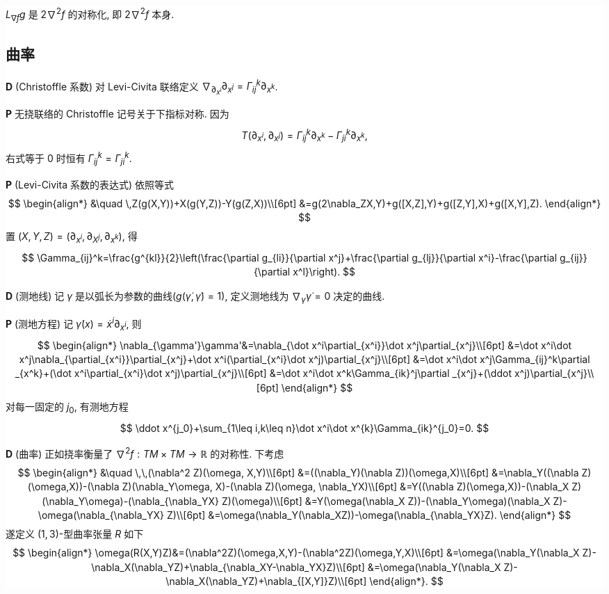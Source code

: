 $L_{\nabla f}g$ 是 $2\nabla^2f$ 的对称化, 即 $2\nabla ^2f$ 本身. 

## 曲率

**D** (Christoffle 系数) 对 Levi-Civita 联络定义 $\nabla_{\partial _{x^i}}\partial_{x^j}=\Gamma_{ij}^k\partial _{x^k}$.

**P** 无挠联络的 Christoffle 记号关于下指标对称. 因为
$$
T(\partial_{x^i},\partial_{x^j})=\Gamma_{ij}^k\partial_{x^k}-\Gamma_{ji}^k\partial_{x^k},
$$
右式等于 $0$ 时恒有 $\Gamma_{ij}^k=\Gamma_{ji}^k$. 

**P** (Levi-Civita 系数的表达式) 依照等式
$$
\begin{align*}
&\quad \,Z(g(X,Y))+X(g(Y,Z))-Y(g(Z,X))\\[6pt]
&=g(2\nabla_ZX,Y)+g([X,Z],Y)+g([Z,Y],X)+g([X,Y],Z).
\end{align*}
$$
置 $(X,Y,Z)=(\partial_{x^i},\partial_{X^j},\partial_{x^k})$, 得
$$
\Gamma_{ij}^k=\frac{g^{kl}}{2}\left(\frac{\partial g_{li}}{\partial x^j}+\frac{\partial g_{lj}}{\partial x^i}-\frac{\partial g_{ij}}{\partial x^l}\right).
$$

**D** (测地线) 记 $\gamma$ 是以弧长为参数的曲线($g(\dot \gamma,\dot \gamma)=1$), 定义测地线为 $\nabla_{\dot \gamma}\dot \gamma=0$ 决定的曲线. 

**P** (测地方程) 记 $\dot \gamma(x)= \dot x^i\partial_{x^i}$, 则
$$
\begin{align*}
\nabla_{\gamma'}\gamma'&=\nabla_{\dot x^i\partial_{x^i}}\dot x^j\partial_{x^j}\\[6pt]
&=\dot x^i\dot x^j\nabla_{\partial_{x^i}}\partial_{x^j}+\dot x^i(\partial_{x^i}\dot x^j)\partial_{x^j}\\[6pt]
&=\dot x^i\dot x^j\Gamma_{ij}^k\partial _{x^k}+(\dot x^i\partial_{x^i}\dot x^j)\partial_{x^j}\\[6pt]
&=\dot x^i\dot x^k\Gamma_{ik}^j\partial _{x^j}+(\ddot x^j)\partial_{x^j}\\[6pt]
\end{align*}
$$
对每一固定的 $j_0$, 有测地方程
$$
\ddot x^{j_0}+\sum_{1\leq i,k\leq n}\dot x^i\dot x^{k}\Gamma_{ik}^{j_0}=0. 
$$

**D** (曲率) 正如挠率衡量了 $\nabla^2 f:TM\times TM\to \mathbb R$ 的对称性. 下考虑
$$
\begin{align*}
&\quad \,\,(\nabla^2 Z)(\omega, X,Y)\\[6pt]
&=((\nabla_Y)(\nabla Z))(\omega,X)\\[6pt]
&=\nabla_Y((\nabla Z)(\omega,X))-(\nabla Z)(\nabla_Y\omega, X)-(\nabla Z)(\omega, \nabla_YX)\\[6pt]
&=Y((\nabla Z)(\omega,X))-(\nabla_X Z)(\nabla_Y\omega)-(\nabla_{\nabla_YX} Z)(\omega)\\[6pt]
&=Y(\omega(\nabla_X Z))-(\nabla_Y\omega)(\nabla_X Z)-\omega(\nabla_{\nabla_YX} Z)\\[6pt]
&=\omega(\nabla_Y(\nabla_XZ))-\omega(\nabla_{\nabla_YX}Z).
\end{align*}
$$
遂定义 $(1,3)$-型曲率张量 $R$ 如下
$$
\begin{align*}
\omega(R(X,Y)Z)&=(\nabla^2Z)(\omega,X,Y)-(\nabla^2Z)(\omega,Y,X)\\[6pt]
&=\omega(\nabla_Y(\nabla_X Z)-\nabla_X(\nabla_YZ)+\nabla_{\nabla_XY-\nabla_YX}Z)\\[6pt]
&=\omega(\nabla_Y(\nabla_X Z)-\nabla_X(\nabla_YZ)+\nabla_{[X,Y]}Z)\\[6pt]
\end{align*}.
$$
